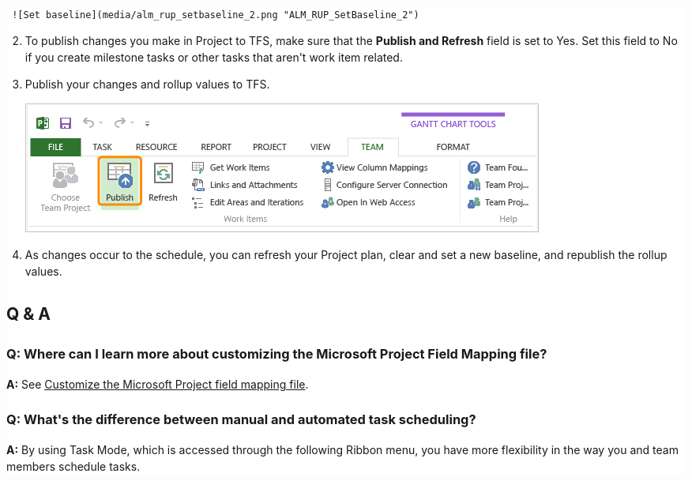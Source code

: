      ![Set baseline](media/alm_rup_setbaseline_2.png "ALM_RUP_SetBaseline_2")  
  
2.  To publish changes you make in Project to TFS, make sure that the **Publish and Refresh** field is set to Yes. Set this field to No if you create milestone tasks or other tasks that aren't work item related.  
  
3.  Publish your changes and rollup values to TFS.  
  
     ![Publish](media/alm_rup_publish.png "ALM_RUP_Publish")  
  
4.  As changes occur to the schedule, you can refresh your Project plan, clear and set a new baseline, and republish the rollup values.  
  
## Q & A  
  
### Q: Where can I learn more about customizing the Microsoft Project Field Mapping file? 
 
 **A:** See [Customize the Microsoft Project field mapping file](../../../reference/xml/customize-project-field-mapping-file.md).  
  
### Q: What's the difference between manual and automated task scheduling? 
 
 **A:** By using Task Mode, which is accessed through the following Ribbon menu, you have more flexibility in the way you and team members schedule tasks.  
  